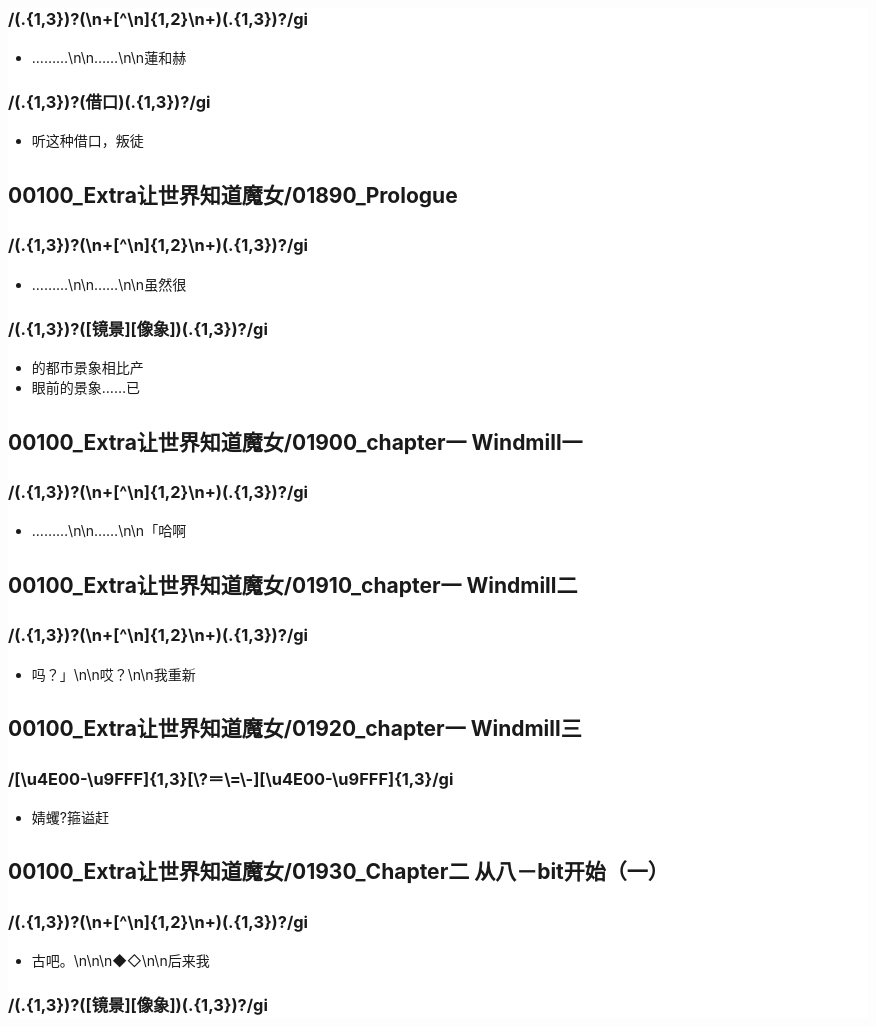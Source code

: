 ### /(.{1,3})?(\n+[^\n]{1,2}\n+)(.{1,3})?/gi

- ………\n\n……\n\n蓮和赫

### /(.{1,3})?(借口)(.{1,3})?/gi

- 听这种借口，叛徒


## 00100_Extra让世界知道魔女/01890_Prologue

### /(.{1,3})?(\n+[^\n]{1,2}\n+)(.{1,3})?/gi

- ………\n\n……\n\n虽然很

### /(.{1,3})?([镜景][像象])(.{1,3})?/gi

- 的都市景象相比产
- 眼前的景象……已


## 00100_Extra让世界知道魔女/01900_chapter一 Windmill一

### /(.{1,3})?(\n+[^\n]{1,2}\n+)(.{1,3})?/gi

- ………\n\n……\n\n「哈啊


## 00100_Extra让世界知道魔女/01910_chapter一 Windmill二

### /(.{1,3})?(\n+[^\n]{1,2}\n+)(.{1,3})?/gi

- 吗？」\n\n哎？\n\n我重新


## 00100_Extra让世界知道魔女/01920_chapter一 Windmill三

### /[\\u4E00-\\u9FFF]{1,3}[\\?＝\\=\\-][\\u4E00-\\u9FFF]{1,3}/gi

- 婧蠼?箍谥赶


## 00100_Extra让世界知道魔女/01930_Chapter二 从八－bit开始（一）

### /(.{1,3})?(\n+[^\n]{1,2}\n+)(.{1,3})?/gi

- 古吧。\n\n\n◆◇\n\n后来我

### /(.{1,3})?([镜景][像象])(.{1,3})?/gi
